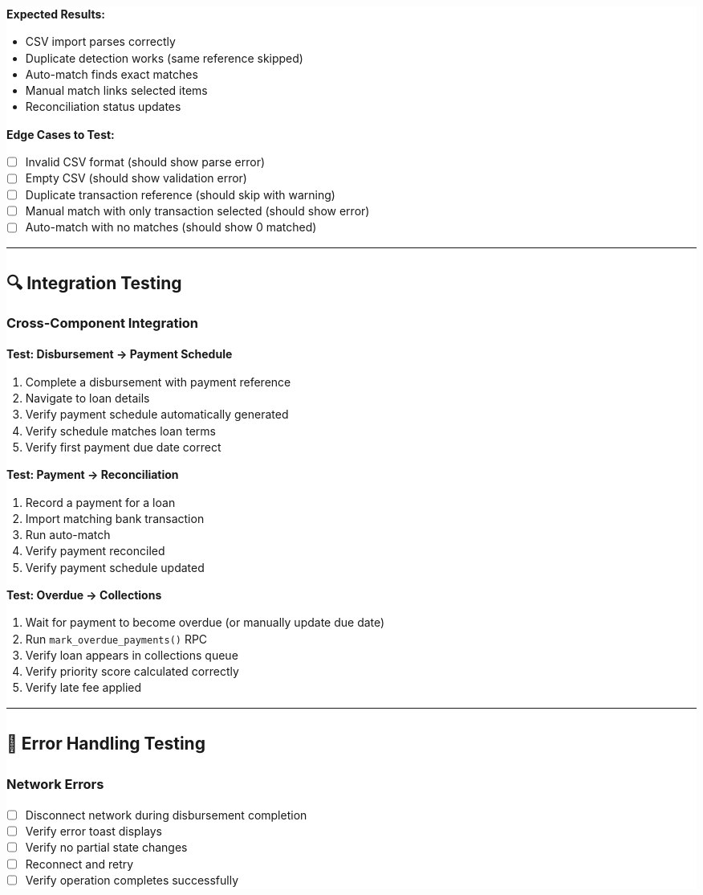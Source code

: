 **Expected Results:**
- CSV import parses correctly
- Duplicate detection works (same reference skipped)
- Auto-match finds exact matches
- Manual match links selected items
- Reconciliation status updates

**Edge Cases to Test:**
- [ ] Invalid CSV format (should show parse error)
- [ ] Empty CSV (should show validation error)
- [ ] Duplicate transaction reference (should skip with warning)
- [ ] Manual match with only transaction selected (should show error)
- [ ] Auto-match with no matches (should show 0 matched)

---

## 🔍 Integration Testing

### Cross-Component Integration

**Test: Disbursement → Payment Schedule**
1. Complete a disbursement with payment reference
2. Navigate to loan details
3. Verify payment schedule automatically generated
4. Verify schedule matches loan terms
5. Verify first payment due date correct

**Test: Payment → Reconciliation**
1. Record a payment for a loan
2. Import matching bank transaction
3. Run auto-match
4. Verify payment reconciled
5. Verify payment schedule updated

**Test: Overdue → Collections**
1. Wait for payment to become overdue (or manually update due date)
2. Run `mark_overdue_payments()` RPC
3. Verify loan appears in collections queue
4. Verify priority score calculated correctly
5. Verify late fee applied

---

## 🐛 Error Handling Testing

### Network Errors
- [ ] Disconnect network during disbursement completion
- [ ] Verify error toast displays
- [ ] Verify no partial state changes
- [ ] Reconnect and retry
- [ ] Verify operation completes successfully
